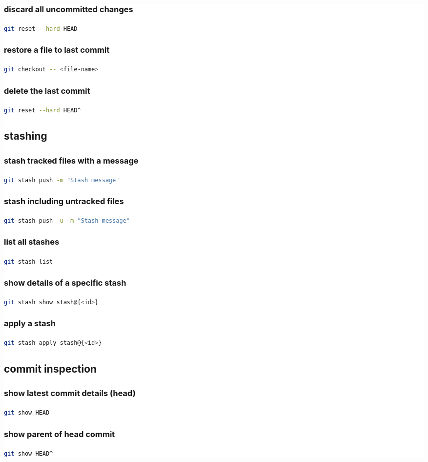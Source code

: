 ### discard all uncommitted changes
```bash
git reset --hard HEAD
```

### restore a file to last commit
```bash
git checkout -- <file-name>
```

### delete the last commit
```bash
git reset --hard HEAD^
```

## stashing

### stash tracked files with a message
```bash
git stash push -m "Stash message"
```

### stash including untracked files
```bash
git stash push -u -m "Stash message"
```

### list all stashes
```bash
git stash list
```

### show details of a specific stash
```bash
git stash show stash@{<id>}
```

### apply a stash
```bash
git stash apply stash@{<id>}
```

## commit inspection

### show latest commit details (head)
```bash
git show HEAD
```

### show parent of head commit
```bash
git show HEAD^
```
